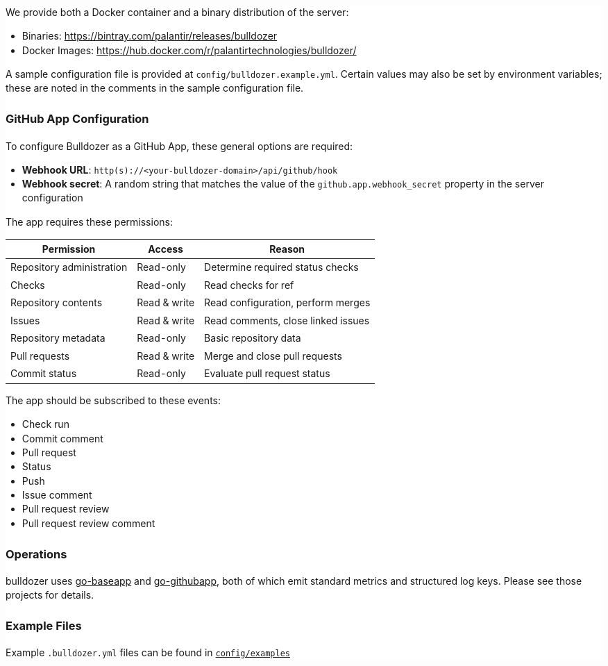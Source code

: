 We provide both a Docker container and a binary distribution of the server:

- Binaries: https://bintray.com/palantir/releases/bulldozer
- Docker Images: https://hub.docker.com/r/palantirtechnologies/bulldozer/

A sample configuration file is provided at `config/bulldozer.example.yml`.
Certain values may also be set by environment variables; these are noted in the
comments in the sample configuration file.

### GitHub App Configuration

To configure Bulldozer as a GitHub App, these general options are required:

- **Webhook URL**: `http(s)://<your-bulldozer-domain>/api/github/hook`
- **Webhook secret**: A random string that matches the value of the
  `github.app.webhook_secret` property in the server configuration

The app requires these permissions:

| Permission | Access | Reason |
| ---------- | ------ | ------ |
| Repository administration | Read-only | Determine required status checks |
| Checks | Read-only | Read checks for ref |
| Repository contents | Read & write | Read configuration, perform merges |
| Issues | Read & write | Read comments, close linked issues |
| Repository metadata | Read-only | Basic repository data |
| Pull requests | Read & write | Merge and close pull requests |
| Commit status | Read-only | Evaluate pull request status |

The app should be subscribed to these events:

* Check run
* Commit comment
* Pull request
* Status
* Push
* Issue comment
* Pull request review
* Pull request review comment

### Operations

bulldozer uses [go-baseapp](https://github.com/palantir/go-baseapp) and
[go-githubapp](https://github.com/palantir/go-githubapp), both of which emit
standard metrics and structured log keys. Please see those projects for
details.

### Example Files

Example `.bulldozer.yml` files can be found in [`config/examples`](https://github.com/palantir/bulldozer/tree/develop/config/examples)
